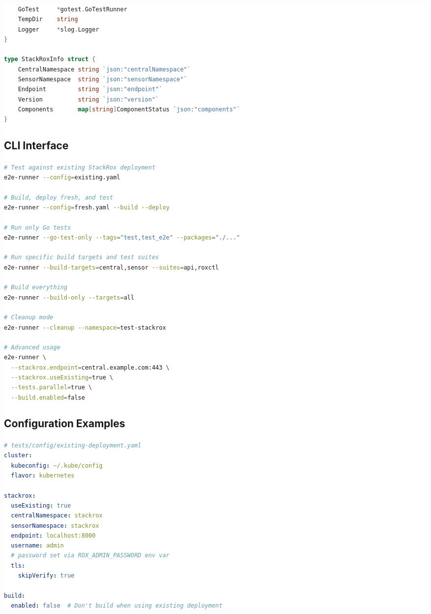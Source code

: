 ```go
    GoTest     *gotest.GoTestRunner
    TempDir    string
    Logger     *slog.Logger
}

type StackRoxInfo struct {
    CentralNamespace string `json:"centralNamespace"`
    SensorNamespace  string `json:"sensorNamespace"`
    Endpoint         string `json:"endpoint"`
    Version          string `json:"version"`
    Components       map[string]ComponentStatus `json:"components"`
}
```

## CLI Interface

```bash
# Test against existing StackRox deployment
e2e-runner --config=existing.yaml

# Build, deploy fresh, and test
e2e-runner --config=fresh.yaml --build --deploy

# Run only Go tests
e2e-runner --go-test-only --tags="test,test_e2e" --packages="./..."

# Run specific build targets and test suites
e2e-runner --build-targets=central,sensor --suites=api,roxctl

# Build everything
e2e-runner --build-only --targets=all

# Cleanup mode
e2e-runner --cleanup --namespace=test-stackrox

# Advanced usage
e2e-runner \
  --stackrox.endpoint=central.example.com:443 \
  --stackrox.useExisting=true \
  --tests.parallel=true \
  --build.enabled=false
```

## Configuration Examples

```yaml
# tests/config/existing-deployment.yaml
cluster:
  kubeconfig: ~/.kube/config
  flavor: kubernetes

stackrox:
  useExisting: true
  centralNamespace: stackrox
  sensorNamespace: stackrox
  endpoint: localhost:8000
  username: admin
  # password set via ROX_ADMIN_PASSWORD env var
  tls:
    skipVerify: true

build:
  enabled: false  # Don't build when using existing deployment
```